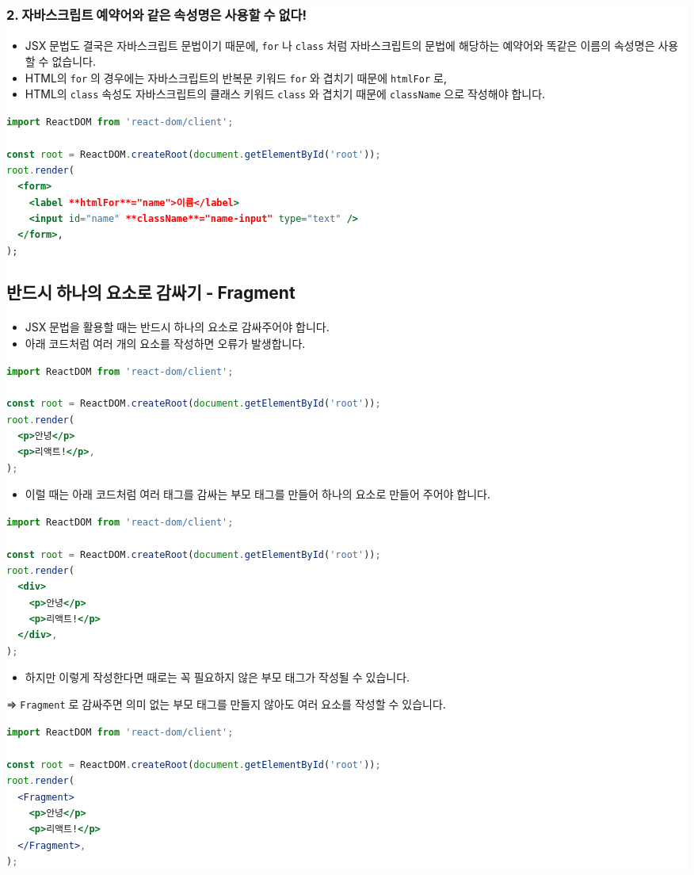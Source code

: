### 2. 자바스크립트 예약어와 같은 속성명은 사용할 수 없다!

- JSX 문법도 결국은 자바스크립트 문법이기 때문에, `for` 나 `class` 처럼 자바스크립트의 문법에 해당하는 예약어와 똑같은 이름의 속성명은 사용할 수 없습니다.
- HTML의 `for` 의 경우에는 자바스크립트의 반복문 키워드 `for` 와 겹치기 때문에 `htmlFor` 로,
- HTML의 `class` 속성도 자바스크립트의 클래스 키워드 `class` 와 겹치기 때문에 `className` 으로 작성해야 합니다.

```jsx
import ReactDOM from 'react-dom/client';

const root = ReactDOM.createRoot(document.getElementById('root'));
root.render(
  <form>
    <label **htmlFor**="name">이름</label>
    <input id="name" **className**="name-input" type="text" />
  </form>,
);
```

## 반드시 하나의 요소로 감싸기 - Fragment

- JSX 문법을 활용할 때는 반드시 하나의 요소로 감싸주어야 합니다.
- 아래 코드처럼 여러 개의 요소를 작성하면 오류가 발생합니다.

```jsx
import ReactDOM from 'react-dom/client';

const root = ReactDOM.createRoot(document.getElementById('root'));
root.render(
  <p>안녕</p>
  <p>리액트!</p>,
);
```

- 이럴 때는 아래 코드처럼 여러 태그를 감싸는 부모 태그를 만들어 하나의 요소로 만들어 주어야 합니다.

```jsx
import ReactDOM from 'react-dom/client';

const root = ReactDOM.createRoot(document.getElementById('root'));
root.render(
  <div>
    <p>안녕</p>
    <p>리액트!</p>
  </div>,
);
```

- 하지만 이렇게 작성한다면 때로는 꼭 필요하지 않은 부모 태그가 작성될 수 있습니다.

⇒ `Fragment` 로 감싸주면 의미 없는 부모 태그를 만들지 않아도 여러 요소를 작성할 수 있습니다.

```jsx
import ReactDOM from 'react-dom/client';

const root = ReactDOM.createRoot(document.getElementById('root'));
root.render(
  <Fragment>
    <p>안녕</p>
    <p>리액트!</p>
  </Fragment>,
);
```
